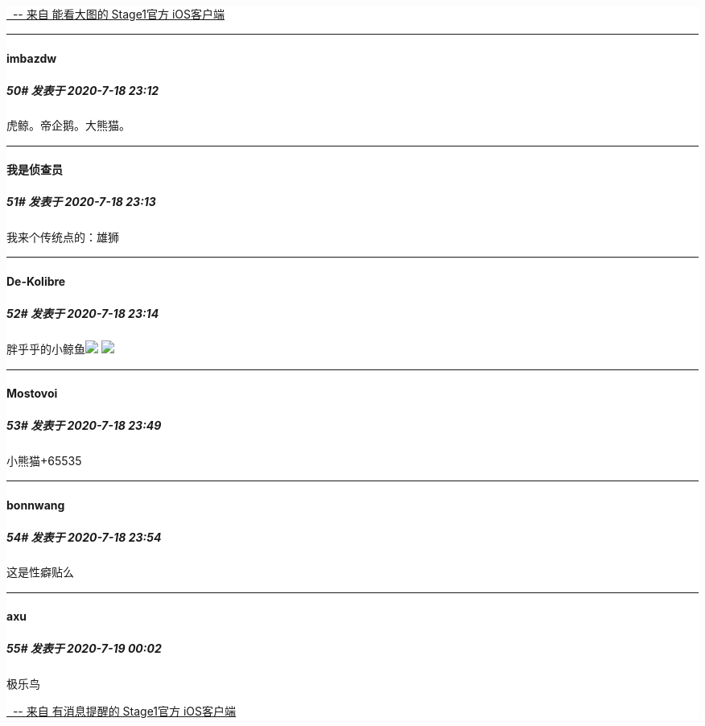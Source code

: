 [  -- 来自 能看大图的 Stage1官方 iOS客户端](https://itunes.apple.com/fi/app/saraba1st/id1221237470?mt=8)


-----

####  imbazdw  
##### 50#       发表于 2020-7-18 23:12


虎鲸。帝企鹅。大熊猫。


-----

####  我是侦查员  
##### 51#       发表于 2020-7-18 23:13


我来个传统点的：雄狮


-----

####  De-Kolibre  
##### 52#       发表于 2020-7-18 23:14


胖乎乎的小鲸鱼<img src="https://static.saraba1st.com/image/smiley/face2017/075.png" referrerpolicy="no-referrer">
<img src="https://p.sda1.dev/0/cb7afd8c7d54b90bccd9b38af4d123b1/IMG_7D8DF3315E50719A6EF34F6FE6B8CDB9.jpeg" referrerpolicy="no-referrer">


-----

####  Mostovoi  
##### 53#       发表于 2020-7-18 23:49


小熊猫+65535


-----

####  bonnwang  
##### 54#       发表于 2020-7-18 23:54


这是性癖贴么


-----

####  axu  
##### 55#       发表于 2020-7-19 00:02


极乐鸟

[  -- 来自 有消息提醒的 Stage1官方 iOS客户端](https://itunes.apple.com/fi/app/saraba1st/id1221237470?mt=8)
